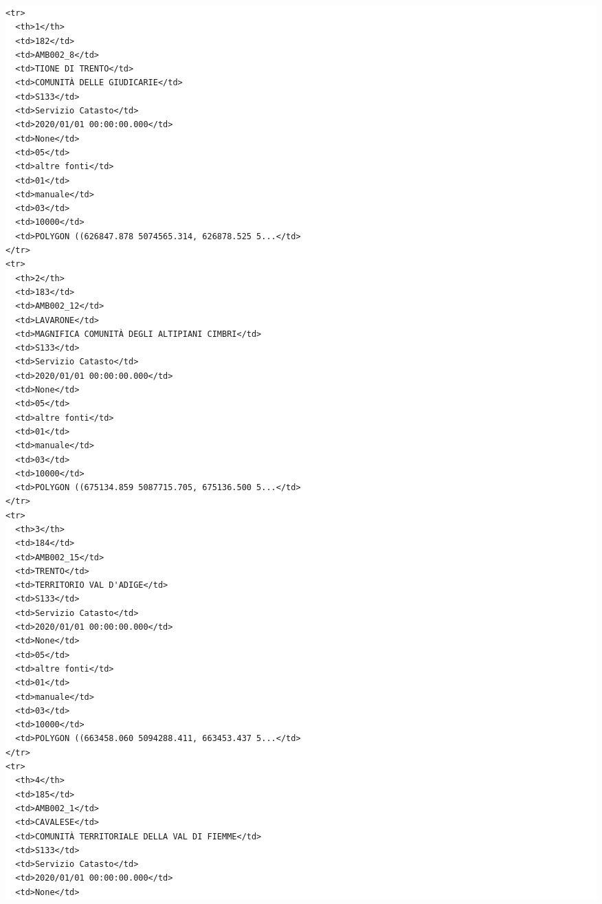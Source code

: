     <tr>
      <th>1</th>
      <td>182</td>
      <td>AMB002_8</td>
      <td>TIONE DI TRENTO</td>
      <td>COMUNITÀ DELLE GIUDICARIE</td>
      <td>S133</td>
      <td>Servizio Catasto</td>
      <td>2020/01/01 00:00:00.000</td>
      <td>None</td>
      <td>05</td>
      <td>altre fonti</td>
      <td>01</td>
      <td>manuale</td>
      <td>03</td>
      <td>10000</td>
      <td>POLYGON ((626847.878 5074565.314, 626878.525 5...</td>
    </tr>
    <tr>
      <th>2</th>
      <td>183</td>
      <td>AMB002_12</td>
      <td>LAVARONE</td>
      <td>MAGNIFICA COMUNITÀ DEGLI ALTIPIANI CIMBRI</td>
      <td>S133</td>
      <td>Servizio Catasto</td>
      <td>2020/01/01 00:00:00.000</td>
      <td>None</td>
      <td>05</td>
      <td>altre fonti</td>
      <td>01</td>
      <td>manuale</td>
      <td>03</td>
      <td>10000</td>
      <td>POLYGON ((675134.859 5087715.705, 675136.500 5...</td>
    </tr>
    <tr>
      <th>3</th>
      <td>184</td>
      <td>AMB002_15</td>
      <td>TRENTO</td>
      <td>TERRITORIO VAL D'ADIGE</td>
      <td>S133</td>
      <td>Servizio Catasto</td>
      <td>2020/01/01 00:00:00.000</td>
      <td>None</td>
      <td>05</td>
      <td>altre fonti</td>
      <td>01</td>
      <td>manuale</td>
      <td>03</td>
      <td>10000</td>
      <td>POLYGON ((663458.060 5094288.411, 663453.437 5...</td>
    </tr>
    <tr>
      <th>4</th>
      <td>185</td>
      <td>AMB002_1</td>
      <td>CAVALESE</td>
      <td>COMUNITÀ TERRITORIALE DELLA VAL DI FIEMME</td>
      <td>S133</td>
      <td>Servizio Catasto</td>
      <td>2020/01/01 00:00:00.000</td>
      <td>None</td>